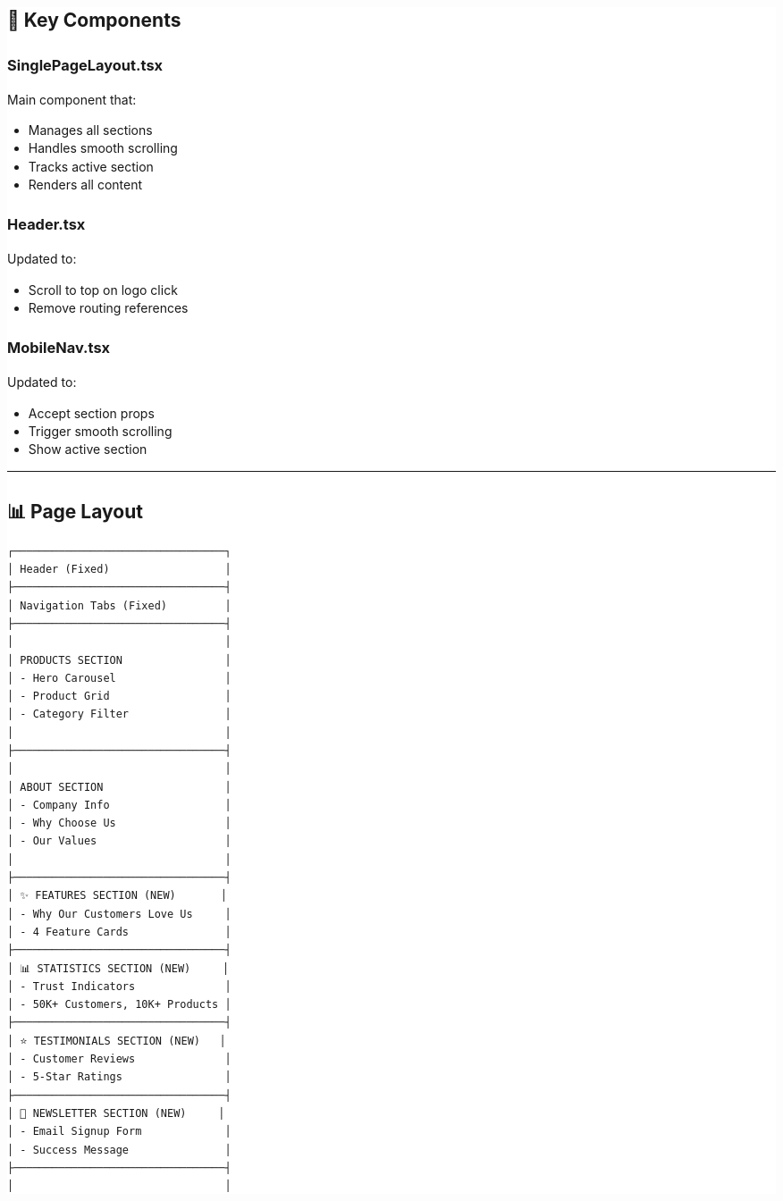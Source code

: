 
## 🔧 Key Components

### SinglePageLayout.tsx
Main component that:
- Manages all sections
- Handles smooth scrolling
- Tracks active section
- Renders all content

### Header.tsx
Updated to:
- Scroll to top on logo click
- Remove routing references

### MobileNav.tsx
Updated to:
- Accept section props
- Trigger smooth scrolling
- Show active section

---

## 📊 Page Layout

```
┌─────────────────────────────────┐
│ Header (Fixed)                  │
├─────────────────────────────────┤
│ Navigation Tabs (Fixed)         │
├─────────────────────────────────┤
│                                 │
│ PRODUCTS SECTION                │
│ - Hero Carousel                 │
│ - Product Grid                  │
│ - Category Filter               │
│                                 │
├─────────────────────────────────┤
│                                 │
│ ABOUT SECTION                   │
│ - Company Info                  │
│ - Why Choose Us                 │
│ - Our Values                    │
│                                 │
├─────────────────────────────────┤
│ ✨ FEATURES SECTION (NEW)       │
│ - Why Our Customers Love Us     │
│ - 4 Feature Cards               │
├─────────────────────────────────┤
│ 📊 STATISTICS SECTION (NEW)     │
│ - Trust Indicators              │
│ - 50K+ Customers, 10K+ Products │
├─────────────────────────────────┤
│ ⭐ TESTIMONIALS SECTION (NEW)   │
│ - Customer Reviews              │
│ - 5-Star Ratings                │
├─────────────────────────────────┤
│ 📧 NEWSLETTER SECTION (NEW)     │
│ - Email Signup Form             │
│ - Success Message               │
├─────────────────────────────────┤
│                                 │
```